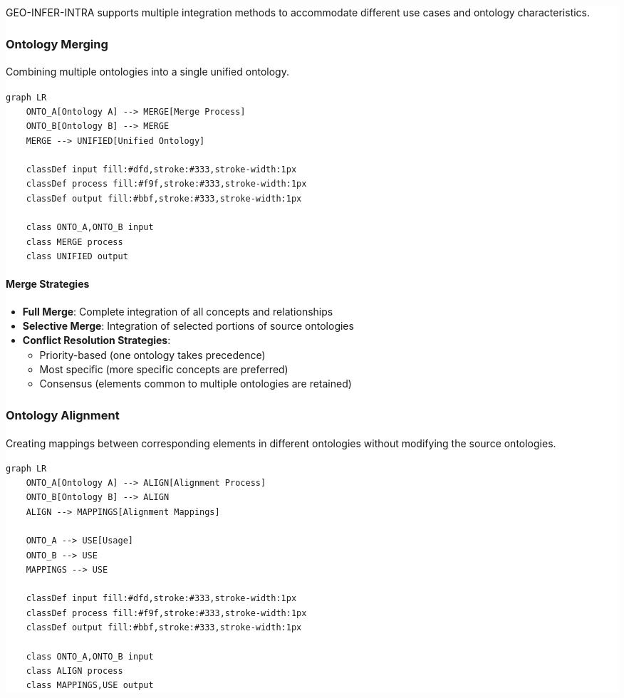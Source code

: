 GEO-INFER-INTRA supports multiple integration methods to accommodate different use cases and ontology characteristics.

### Ontology Merging

Combining multiple ontologies into a single unified ontology.

```mermaid
graph LR
    ONTO_A[Ontology A] --> MERGE[Merge Process]
    ONTO_B[Ontology B] --> MERGE
    MERGE --> UNIFIED[Unified Ontology]
    
    classDef input fill:#dfd,stroke:#333,stroke-width:1px
    classDef process fill:#f9f,stroke:#333,stroke-width:1px
    classDef output fill:#bbf,stroke:#333,stroke-width:1px
    
    class ONTO_A,ONTO_B input
    class MERGE process
    class UNIFIED output
```

#### Merge Strategies

- **Full Merge**: Complete integration of all concepts and relationships
- **Selective Merge**: Integration of selected portions of source ontologies
- **Conflict Resolution Strategies**:
  - Priority-based (one ontology takes precedence)
  - Most specific (more specific concepts are preferred)
  - Consensus (elements common to multiple ontologies are retained)

### Ontology Alignment

Creating mappings between corresponding elements in different ontologies without modifying the source ontologies.

```mermaid
graph LR
    ONTO_A[Ontology A] --> ALIGN[Alignment Process]
    ONTO_B[Ontology B] --> ALIGN
    ALIGN --> MAPPINGS[Alignment Mappings]
    
    ONTO_A --> USE[Usage]
    ONTO_B --> USE
    MAPPINGS --> USE
    
    classDef input fill:#dfd,stroke:#333,stroke-width:1px
    classDef process fill:#f9f,stroke:#333,stroke-width:1px
    classDef output fill:#bbf,stroke:#333,stroke-width:1px
    
    class ONTO_A,ONTO_B input
    class ALIGN process
    class MAPPINGS,USE output
```
